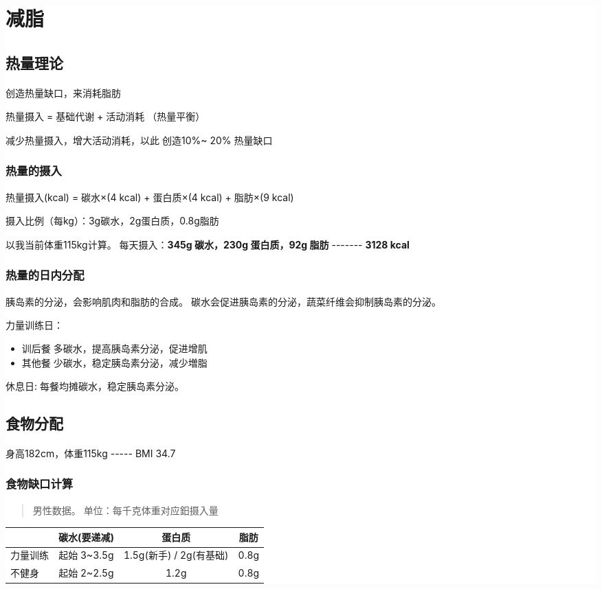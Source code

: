 

# 减脂

## 热量理论

创造热量缺口，来消耗脂肪

热量摄入 =  基础代谢 + 活动消耗  （热量平衡）

减少热量摄入，增大活动消耗，以此 创造10%~ 20% 热量缺口




### 热量的摄入

热量摄入(kcal) = 碳水×(4 kcal) + 蛋白质×(4 kcal) + 脂肪×(9 kcal)

摄入比例（每kg）：3g碳水，2g蛋白质，0.8g脂肪



以我当前体重115kg计算。 每天摄入：**345g 碳水，230g 蛋白质，92g 脂肪**   ------- **3128 kcal**



### 热量的日内分配

胰岛素的分泌，会影响肌肉和脂肪的合成。 碳水会促进胰岛素的分泌，蔬菜纤维会抑制胰岛素的分泌。



力量训练日： 

+ 训后餐 多碳水，提高胰岛素分泌，促进增肌
+ 其他餐 少碳水，稳定胰岛素分泌，减少増脂



休息日:  每餐均摊碳水，稳定胰岛素分泌。







## 食物分配

身高182cm，体重115kg ----- BMI 34.7        



### 食物缺口计算

> 男性数据。 单位：每千克体重对应鈤摄入量



|          | 碳水(要递减) |         蛋白质          | 脂肪 |
| -------- | :----------: | :---------------------: | :--: |
| 力量训练 | 起始 3~3.5g  | 1.5g(新手) / 2g(有基础) | 0.8g |
| 不健身   | 起始 2~2.5g  |          1.2g           | 0.8g |
